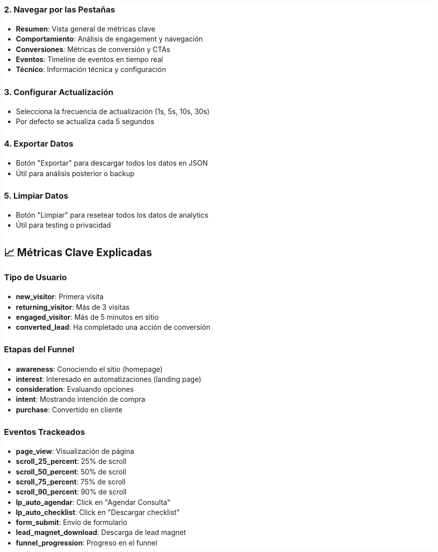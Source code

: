 ### 2. **Navegar por las Pestañas**

- **Resumen**: Vista general de métricas clave
- **Comportamiento**: Análisis de engagement y navegación
- **Conversiones**: Métricas de conversión y CTAs
- **Eventos**: Timeline de eventos en tiempo real
- **Técnico**: Información técnica y configuración

### 3. **Configurar Actualización**

- Selecciona la frecuencia de actualización (1s, 5s, 10s, 30s)
- Por defecto se actualiza cada 5 segundos

### 4. **Exportar Datos**

- Botón "Exportar" para descargar todos los datos en JSON
- Útil para análisis posterior o backup

### 5. **Limpiar Datos**

- Botón "Limpiar" para resetear todos los datos de analytics
- Útil para testing o privacidad

## 📈 Métricas Clave Explicadas

### **Tipo de Usuario**

- **new_visitor**: Primera visita
- **returning_visitor**: Más de 3 visitas
- **engaged_visitor**: Más de 5 minutos en sitio
- **converted_lead**: Ha completado una acción de conversión

### **Etapas del Funnel**

- **awareness**: Conociendo el sitio (homepage)
- **interest**: Interesado en automatizaciones (landing page)
- **consideration**: Evaluando opciones
- **intent**: Mostrando intención de compra
- **purchase**: Convertido en cliente

### **Eventos Trackeados**

- **page_view**: Visualización de página
- **scroll_25_percent**: 25% de scroll
- **scroll_50_percent**: 50% de scroll
- **scroll_75_percent**: 75% de scroll
- **scroll_90_percent**: 90% de scroll
- **lp_auto_agendar**: Click en "Agendar Consulta"
- **lp_auto_checklist**: Click en "Descargar checklist"
- **form_submit**: Envío de formulario
- **lead_magnet_download**: Descarga de lead magnet
- **funnel_progression**: Progreso en el funnel
